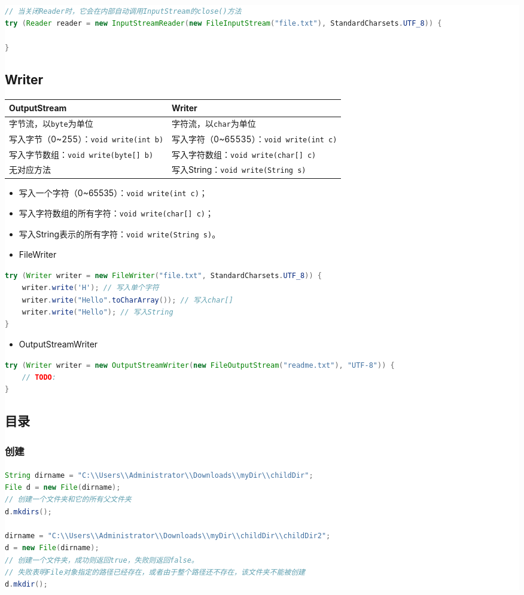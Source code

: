 ```java
// 当关闭Reader时，它会在内部自动调用InputStream的close()方法
try (Reader reader = new InputStreamReader(new FileInputStream("file.txt"), StandardCharsets.UTF_8)) {

}
```

## Writer

| OutputStream                           | Writer                                   |
| :------------------------------------- | :--------------------------------------- |
| 字节流，以`byte`为单位                 | 字符流，以`char`为单位                   |
| 写入字节（0~255）：`void write(int b)` | 写入字符（0~65535）：`void write(int c)` |
| 写入字节数组：`void write(byte[] b)`   | 写入字符数组：`void write(char[] c)`     |
| 无对应方法                             | 写入String：`void write(String s)`       |

- 写入一个字符（0~65535）：`void write(int c)`；
- 写入字符数组的所有字符：`void write(char[] c)`；
- 写入String表示的所有字符：`void write(String s)`。

- FileWriter

```java
try (Writer writer = new FileWriter("file.txt", StandardCharsets.UTF_8)) {
    writer.write('H'); // 写入单个字符
    writer.write("Hello".toCharArray()); // 写入char[]
    writer.write("Hello"); // 写入String
}
```

- OutputStreamWriter

```java
try (Writer writer = new OutputStreamWriter(new FileOutputStream("readme.txt"), "UTF-8")) {
    // TODO:
}
```



## 目录

### 创建

```java
String dirname = "C:\\Users\\Administrator\\Downloads\\myDir\\childDir";
File d = new File(dirname);
// 创建一个文件夹和它的所有父文件夹
d.mkdirs();

dirname = "C:\\Users\\Administrator\\Downloads\\myDir\\childDir\\childDir2";
d = new File(dirname);
// 创建一个文件夹，成功则返回true，失败则返回false。
// 失败表明File对象指定的路径已经存在，或者由于整个路径还不存在，该文件夹不能被创建
d.mkdir();
```
